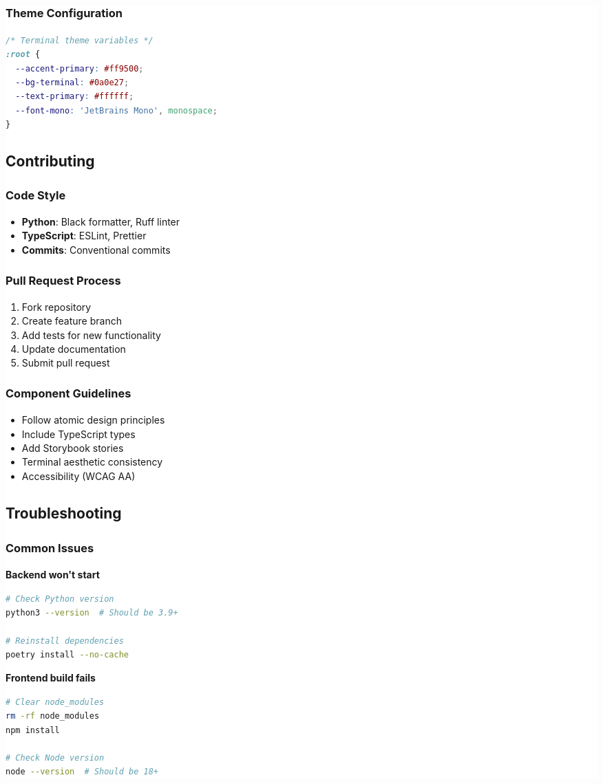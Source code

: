 ### Theme Configuration
```css
/* Terminal theme variables */
:root {
  --accent-primary: #ff9500;
  --bg-terminal: #0a0e27;
  --text-primary: #ffffff;
  --font-mono: 'JetBrains Mono', monospace;
}
```

## Contributing

### Code Style
- **Python**: Black formatter, Ruff linter
- **TypeScript**: ESLint, Prettier
- **Commits**: Conventional commits

### Pull Request Process
1. Fork repository
2. Create feature branch
3. Add tests for new functionality
4. Update documentation
5. Submit pull request

### Component Guidelines
- Follow atomic design principles
- Include TypeScript types
- Add Storybook stories
- Terminal aesthetic consistency
- Accessibility (WCAG AA)

## Troubleshooting

### Common Issues

**Backend won't start**
```bash
# Check Python version
python3 --version  # Should be 3.9+

# Reinstall dependencies
poetry install --no-cache
```

**Frontend build fails**
```bash
# Clear node_modules
rm -rf node_modules
npm install

# Check Node version
node --version  # Should be 18+
```
